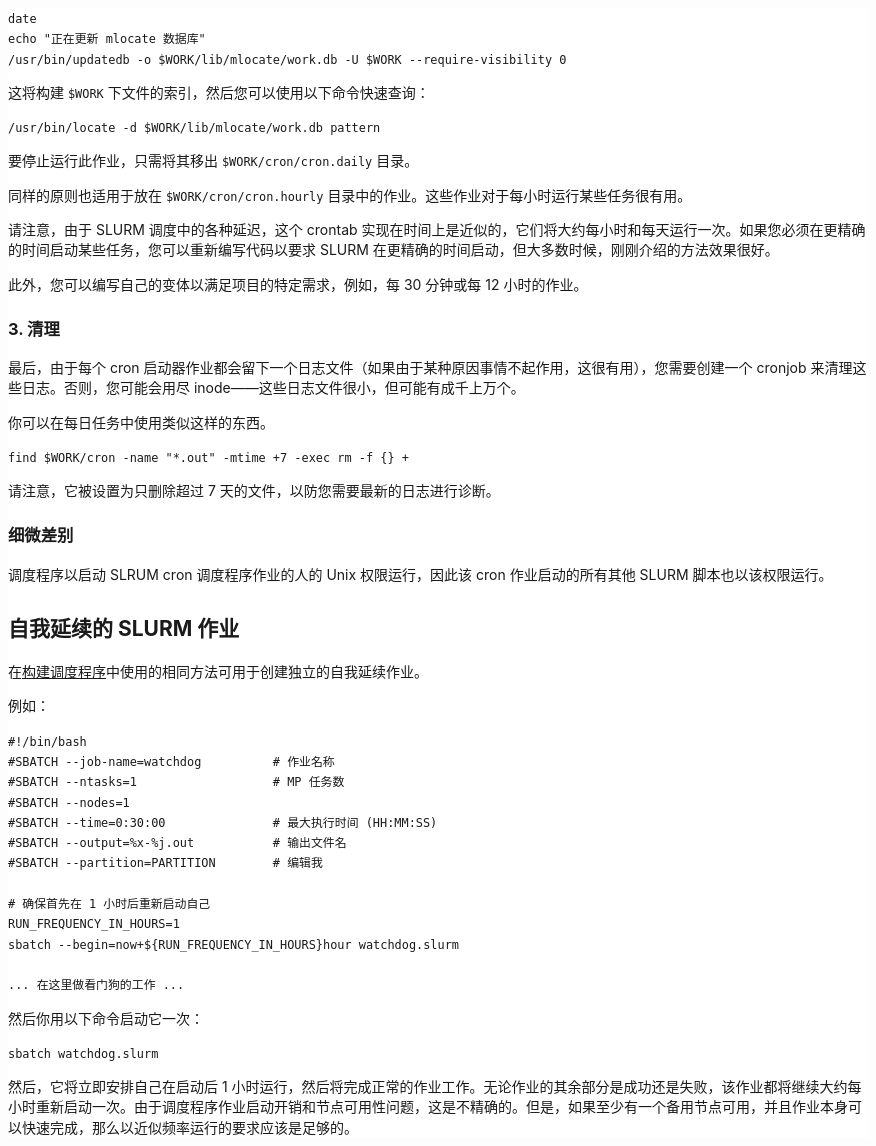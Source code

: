 ```
date
echo "正在更新 mlocate 数据库"
/usr/bin/updatedb -o $WORK/lib/mlocate/work.db -U $WORK --require-visibility 0
```

这将构建 `$WORK` 下文件的索引，然后您可以使用以下命令快速查询：
```
/usr/bin/locate -d $WORK/lib/mlocate/work.db pattern
```

要停止运行此作业，只需将其移出 `$WORK/cron/cron.daily` 目录。

同样的原则也适用于放在 `$WORK/cron/cron.hourly` 目录中的作业。这些作业对于每小时运行某些任务很有用。

请注意，由于 SLURM 调度中的各种延迟，这个 crontab 实现在时间上是近似的，它们将大约每小时和每天运行一次。如果您必须在更精确的时间启动某些任务，您可以重新编写代码以要求 SLURM 在更精确的时间启动，但大多数时候，刚刚介绍的方法效果很好。

此外，您可以编写自己的变体以满足项目的特定需求，例如，每 30 分钟或每 12 小时的作业。


### 3. 清理

最后，由于每个 cron 启动器作业都会留下一个日志文件（如果由于某种原因事情不起作用，这很有用），您需要创建一个 cronjob 来清理这些日志。否则，您可能会用尽 inode——这些日志文件很小，但可能有成千上万个。

你可以在每日任务中使用类似这样的东西。

```
find $WORK/cron -name "*.out" -mtime +7 -exec rm -f {} +
```
请注意，它被设置为只删除超过 7 天的文件，以防您需要最新的日志进行诊断。


### 细微差别

调度程序以启动 SLRUM cron 调度程序作业的人的 Unix 权限运行，因此该 cron 作业启动的所有其他 SLURM 脚本也以该权限运行。

## 自我延续的 SLURM 作业

在[构建调度程序](#1-a-self-perpetuating-scheduler-job)中使用的相同方法可用于创建独立的自我延续作业。

例如：

```
#!/bin/bash
#SBATCH --job-name=watchdog          # 作业名称
#SBATCH --ntasks=1                   # MP 任务数
#SBATCH --nodes=1
#SBATCH --time=0:30:00               # 最大执行时间 (HH:MM:SS)
#SBATCH --output=%x-%j.out           # 输出文件名
#SBATCH --partition=PARTITION        # 编辑我

# 确保首先在 1 小时后重新启动自己
RUN_FREQUENCY_IN_HOURS=1
sbatch --begin=now+${RUN_FREQUENCY_IN_HOURS}hour watchdog.slurm

... 在这里做看门狗的工作 ...
```
然后你用以下命令启动它一次：
```
sbatch watchdog.slurm
```
然后，它将立即安排自己在启动后 1 小时运行，然后将完成正常的作业工作。无论作业的其余部分是成功还是失败，该作业都将继续大约每小时重新启动一次。由于调度程序作业启动开销和节点可用性问题，这是不精确的。但是，如果至少有一个备用节点可用，并且作业本身可以快速完成，那么以近似频率运行的要求应该是足够的。
